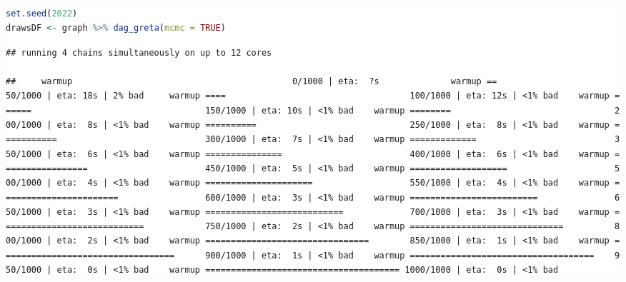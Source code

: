 ``` r
set.seed(2022)
drawsDF <- graph %>% dag_greta(mcmc = TRUE)
```

    ## running 4 chains simultaneously on up to 12 cores

    ##     warmup                                           0/1000 | eta:  ?s              warmup ==                                       50/1000 | eta: 18s | 2% bad     warmup ====                                    100/1000 | eta: 12s | <1% bad    warmup ======                                  150/1000 | eta: 10s | <1% bad    warmup ========                                200/1000 | eta:  8s | <1% bad    warmup ==========                              250/1000 | eta:  8s | <1% bad    warmup ===========                             300/1000 | eta:  7s | <1% bad    warmup =============                           350/1000 | eta:  6s | <1% bad    warmup ===============                         400/1000 | eta:  6s | <1% bad    warmup =================                       450/1000 | eta:  5s | <1% bad    warmup ===================                     500/1000 | eta:  4s | <1% bad    warmup =====================                   550/1000 | eta:  4s | <1% bad    warmup =======================                 600/1000 | eta:  3s | <1% bad    warmup =========================               650/1000 | eta:  3s | <1% bad    warmup ===========================             700/1000 | eta:  3s | <1% bad    warmup ============================            750/1000 | eta:  2s | <1% bad    warmup ==============================          800/1000 | eta:  2s | <1% bad    warmup ================================        850/1000 | eta:  1s | <1% bad    warmup ==================================      900/1000 | eta:  1s | <1% bad    warmup ====================================    950/1000 | eta:  0s | <1% bad    warmup ====================================== 1000/1000 | eta:  0s | <1% bad